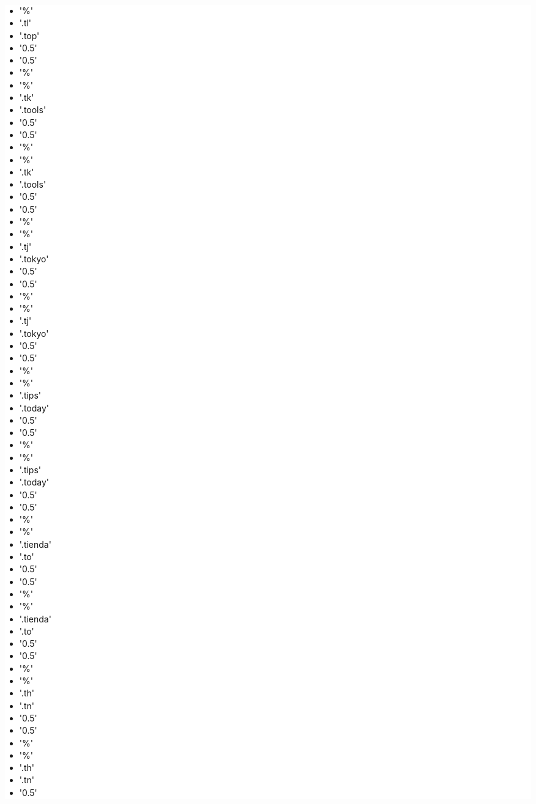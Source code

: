 * '%'
* '.tl'
* '.top'
* '0.5'
* '0.5'
* '%'
* '%'
* '.tk'
* '.tools'
* '0.5'
* '0.5'
* '%'
* '%'
* '.tk'
* '.tools'
* '0.5'
* '0.5'
* '%'
* '%'
* '.tj'
* '.tokyo'
* '0.5'
* '0.5'
* '%'
* '%'
* '.tj'
* '.tokyo'
* '0.5'
* '0.5'
* '%'
* '%'
* '.tips'
* '.today'
* '0.5'
* '0.5'
* '%'
* '%'
* '.tips'
* '.today'
* '0.5'
* '0.5'
* '%'
* '%'
* '.tienda'
* '.to'
* '0.5'
* '0.5'
* '%'
* '%'
* '.tienda'
* '.to'
* '0.5'
* '0.5'
* '%'
* '%'
* '.th'
* '.tn'
* '0.5'
* '0.5'
* '%'
* '%'
* '.th'
* '.tn'
* '0.5'